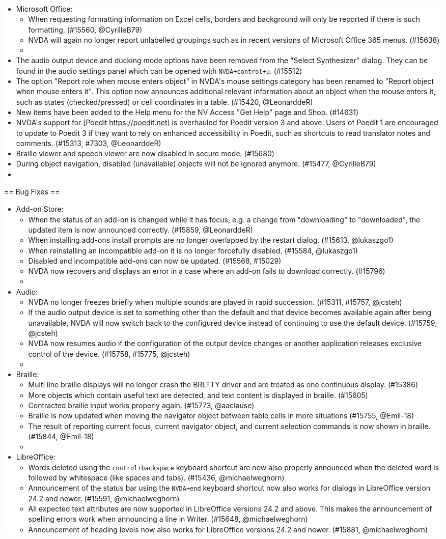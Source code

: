 - Microsoft Office:
  - When requesting formatting information on Excel cells, borders and background will only be reported if there is such formatting. (#15560, @CyrilleB79)
  - NVDA will again no longer report unlabelled groupings such as in recent versions of Microsoft Office 365 menus. (#15638)
  -
- The audio output device and ducking mode options have been removed from the "Select Synthesizer" dialog.
They can be found in the audio settings panel which can be opened with ``NVDA+control+u``. (#15512)
- The option "Report role when mouse enters object" in NVDA's mouse settings category has been renamed to "Report object when mouse enters it".
This option now announces additional relevant information about an object when the mouse enters it, such as states (checked/pressed) or cell coordinates in a table. (#15420, @LeonarddeR)
- New items have been added to the Help menu for the NV Access "Get Help" page and Shop. (#14631)
- NVDA's support for [Poedit https://poedit.net] is overhauled for Poedit version 3 and above.
Users of Poedit 1 are encouraged to update to Poedit 3 if they want to rely on enhanced accessibility in Poedit, such as shortcuts to read translator notes and comments. (#15313, #7303, @LeonarddeR)
- Braille viewer and speech viewer are now disabled in secure mode. (#15680)
- During object navigation, disabled (unavailable) objects will not be ignored anymore. (#15477, @CyrilleB79)
-

== Bug Fixes ==
- Add-on Store:
  - When the status of an add-on is changed while it has focus, e.g. a change from "downloading" to "downloaded", the updated item is now announced correctly. (#15859, @LeonarddeR)
  - When installing add-ons install prompts are no longer overlapped by the restart dialog. (#15613, @lukaszgo1)
  - When reinstalling an incompatible add-on it is no longer forcefully disabled. (#15584, @lukaszgo1)
  - Disabled and incompatible add-ons can now be updated. (#15568, #15029)
  - NVDA now recovers and displays an error in a case where an add-on fails to download correctly. (#15796)
  -
- Audio:
  - NVDA no longer freezes briefly when multiple sounds are played in rapid succession. (#15311, #15757, @jcsteh)
  - If the audio output device is set to something other than the default and that device becomes available again after being unavailable, NVDA will now switch back to the configured device instead of continuing to use the default device. (#15759, @jcsteh)
  - NVDA now resumes audio if the configuration of the output device changes or another application releases exclusive control of the device. (#15758, #15775, @jcsteh)
  -
- Braille:
  - Multi line braille displays will no longer crash the BRLTTY driver and are treated as one continuous display. (#15386)
  - More objects which contain useful text are detected, and text content is displayed in braille. (#15605)
  - Contracted braille input works properly again. (#15773, @aaclause)
  - Braille is now updated when moving the navigator object between table cells in more situations (#15755, @Emil-18)
  - The result of reporting current focus, current navigator object, and current selection commands is now shown in braille. (#15844, @Emil-18)
  -
- LibreOffice:
  - Words deleted using the ``control+backspace`` keyboard shortcut are now also properly announced when the deleted word is followed by whitespace (like spaces and tabs). (#15436, @michaelweghorn)
  - Announcement of the status bar using the ``NVDA+end`` keyboard shortcut now also works for dialogs in LibreOffice version 24.2 and newer. (#15591, @michaelweghorn)
  - All expected text attributes are now supported in LibreOffice versions 24.2 and above.
  This makes the announcement of spelling errors work when announcing a line in Writer. (#15648, @michaelweghorn)
  - Announcement of heading levels now also works for LibreOffice versions 24.2 and newer. (#15881, @michaelweghorn)